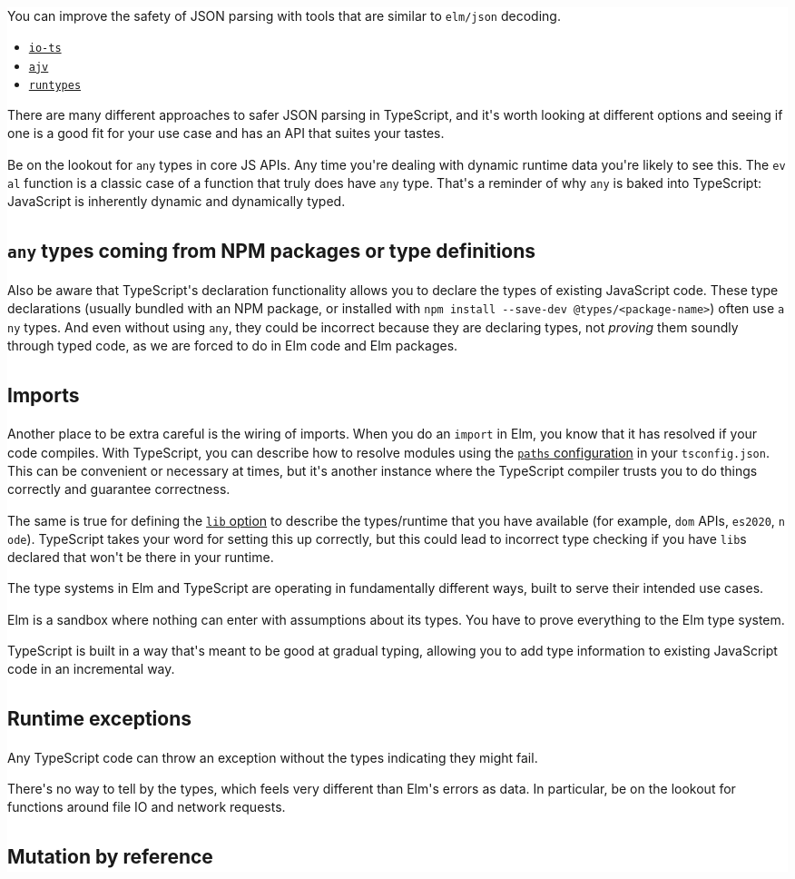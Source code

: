 You can improve the safety of JSON parsing with tools that are similar to `elm/json` decoding.

- [`io-ts`](https://github.com/gcanti/io-ts/blob/master/index.md)
- [`ajv`](https://ajv.js.org/)
- [`runtypes`](https://github.com/pelotom/runtypes)

There are many different approaches to safer JSON parsing in TypeScript, and it's worth looking at different options and seeing if one is a good fit for your use case and has an API that suites your tastes.

Be on the lookout for `any` types in core JS APIs. Any time you're dealing with dynamic runtime data you're likely to see this. The `eval` function is a classic case of a function that truly does have `any` type. That's a reminder of why `any` is baked into TypeScript: JavaScript is inherently dynamic and dynamically typed.

## `any` types coming from NPM packages or type definitions

Also be aware that TypeScript's declaration functionality allows you to declare the types of existing JavaScript code. These type declarations (usually bundled with an NPM package, or installed with `npm install --save-dev @types/<package-name>`) often use `any` types. And even without using `any`, they could be incorrect because they are declaring types, not _proving_ them soundly through typed code, as we are forced to do in Elm code and Elm packages.

## Imports

Another place to be extra careful is the wiring of imports. When you do an `import` in Elm, you know that it has resolved if your code compiles. With TypeScript, you can describe how to resolve modules using the [`paths` configuration](https://www.typescriptlang.org/tsconfig#paths) in your `tsconfig.json`. This can be convenient or necessary at times, but it's another instance where the TypeScript compiler trusts you to do things correctly and guarantee correctness.

The same is true for defining the [`lib` option](https://www.typescriptlang.org/tsconfig#lib) to describe the types/runtime that you have available (for example, `dom` APIs, `es2020`, `node`). TypeScript takes your word for setting this up correctly, but this could lead to incorrect type checking if you have `lib`s declared that won't be there in your runtime.

The type systems in Elm and TypeScript are operating in fundamentally different ways, built to serve their intended use cases.

Elm is a sandbox where nothing can enter with assumptions about its types. You have to prove everything to the Elm type system.

TypeScript is built in a way that's meant to be good at gradual typing, allowing you to add type information to existing JavaScript code in an incremental way.

## Runtime exceptions

Any TypeScript code can throw an exception without the types indicating they might fail.

There's no way to tell by the types, which feels very different than Elm's errors as data. In particular, be on the lookout for functions around file IO and network requests.

## Mutation by reference
